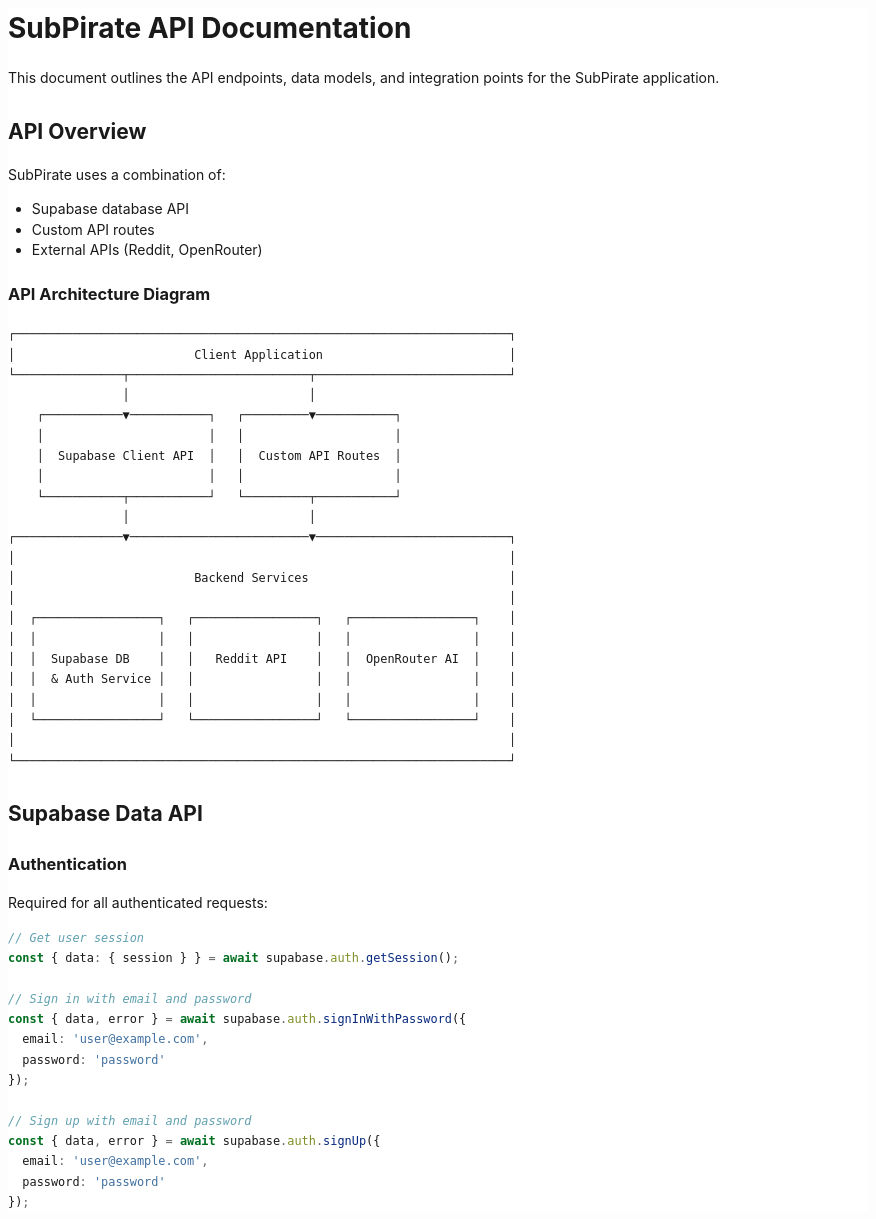 # SubPirate API Documentation

This document outlines the API endpoints, data models, and integration points for the SubPirate application.

## API Overview

SubPirate uses a combination of:
- Supabase database API
- Custom API routes
- External APIs (Reddit, OpenRouter)

### API Architecture Diagram

```
┌─────────────────────────────────────────────────────────────────────┐
│                         Client Application                          │
└───────────────┬─────────────────────────┬───────────────────────────┘
                │                         │
    ┌───────────▼───────────┐   ┌─────────▼───────────┐
    │                       │   │                     │
    │  Supabase Client API  │   │  Custom API Routes  │
    │                       │   │                     │
    └───────────┬───────────┘   └─────────┬───────────┘
                │                         │
┌───────────────▼─────────────────────────▼───────────────────────────┐
│                                                                     │
│                         Backend Services                            │
│                                                                     │
│  ┌─────────────────┐   ┌─────────────────┐   ┌─────────────────┐    │
│  │                 │   │                 │   │                 │    │
│  │  Supabase DB    │   │   Reddit API    │   │  OpenRouter AI  │    │
│  │  & Auth Service │   │                 │   │                 │    │
│  │                 │   │                 │   │                 │    │
│  └─────────────────┘   └─────────────────┘   └─────────────────┘    │
│                                                                     │
└─────────────────────────────────────────────────────────────────────┘
```

## Supabase Data API

### Authentication

Required for all authenticated requests:

```typescript
// Get user session
const { data: { session } } = await supabase.auth.getSession();

// Sign in with email and password
const { data, error } = await supabase.auth.signInWithPassword({
  email: 'user@example.com',
  password: 'password'
});

// Sign up with email and password
const { data, error } = await supabase.auth.signUp({
  email: 'user@example.com',
  password: 'password'
});
```
